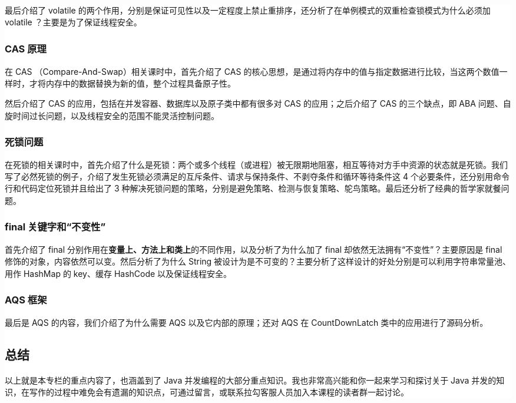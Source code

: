 最后介绍了 volatile 的两个作用，分别是保证可见性以及一定程度上禁止重排序，还分析了在单例模式的双重检查锁模式为什么必须加 volatile ？主要是为了保证线程安全。

### CAS 原理

在 CAS （Compare-And-Swap）相关课时中，首先介绍了 CAS 的核心思想，是通过将内存中的值与指定数据进行比较，当这两个数值一样时，才将内存中的数据替换为新的值，整个过程具备原子性。

然后介绍了 CAS 的应用，包括在并发容器、数据库以及原子类中都有很多对 CAS 的应用；之后介绍了 CAS 的三个缺点，即 ABA 问题、自旋时间过长问题，以及线程安全的范围不能灵活控制问题。

### 死锁问题

在死锁的相关课时中，首先介绍了什么是死锁：两个或多个线程（或进程）被无限期地阻塞，相互等待对方手中资源的状态就是死锁。我们写了必然死锁的例子，介绍了发生死锁必须满足的互斥条件、请求与保持条件、不剥夺条件和循环等待条件这 4 个必要条件，还分别用命令行和代码定位死锁并且给出了 3 种解决死锁问题的策略，分别是避免策略、检测与恢复策略、鸵鸟策略。最后还分析了经典的哲学家就餐问题。

### final 关键字和“不变性”

首先介绍了 final 分别作用在**变量上、方法上和类上**的不同作用，以及分析了为什么加了 final 却依然无法拥有“不变性”？主要原因是 final 修饰的对象，内容依然可以变。然后分析了为什么 String 被设计为是不可变的？主要分析了这样设计的好处分别是可以利用字符串常量池、用作 HashMap 的 key、缓存 HashCode 以及保证线程安全。

### AQS 框架

最后是 AQS 的内容，我们介绍了为什么需要 AQS 以及它内部的原理；还对 AQS 在 CountDownLatch 类中的应用进行了源码分析。

## 总结

以上就是本专栏的重点内容了，也涵盖到了 Java 并发编程的大部分重点知识。我也非常高兴能和你一起来学习和探讨关于 Java 并发的知识，在写作的过程中难免会有遗漏的知识点，可通过留言，或联系拉勾客服人员加入本课程的读者群一起讨论。
